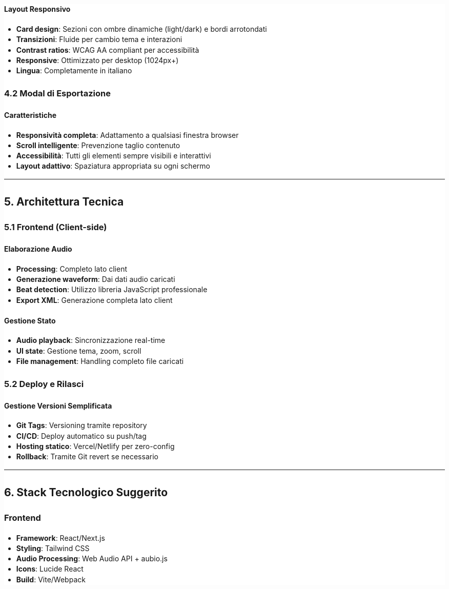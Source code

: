 #### Layout Responsivo
- **Card design**: Sezioni con ombre dinamiche (light/dark) e bordi arrotondati
- **Transizioni**: Fluide per cambio tema e interazioni
- **Contrast ratios**: WCAG AA compliant per accessibilità
- **Responsive**: Ottimizzato per desktop (1024px+)
- **Lingua**: Completamente in italiano

### 4.2 Modal di Esportazione

#### Caratteristiche
- **Responsività completa**: Adattamento a qualsiasi finestra browser
- **Scroll intelligente**: Prevenzione taglio contenuto
- **Accessibilità**: Tutti gli elementi sempre visibili e interattivi
- **Layout adattivo**: Spaziatura appropriata su ogni schermo

---

## 5. Architettura Tecnica

### 5.1 Frontend (Client-side)

#### Elaborazione Audio
- **Processing**: Completo lato client
- **Generazione waveform**: Dai dati audio caricati
- **Beat detection**: Utilizzo libreria JavaScript professionale
- **Export XML**: Generazione completa lato client

#### Gestione Stato
- **Audio playback**: Sincronizzazione real-time
- **UI state**: Gestione tema, zoom, scroll
- **File management**: Handling completo file caricati

### 5.2 Deploy e Rilasci

#### Gestione Versioni Semplificata
- **Git Tags**: Versioning tramite repository
- **CI/CD**: Deploy automatico su push/tag
- **Hosting statico**: Vercel/Netlify per zero-config
- **Rollback**: Tramite Git revert se necessario

---

## 6. Stack Tecnologico Suggerito

### Frontend
- **Framework**: React/Next.js
- **Styling**: Tailwind CSS
- **Audio Processing**: Web Audio API + aubio.js
- **Icons**: Lucide React
- **Build**: Vite/Webpack

